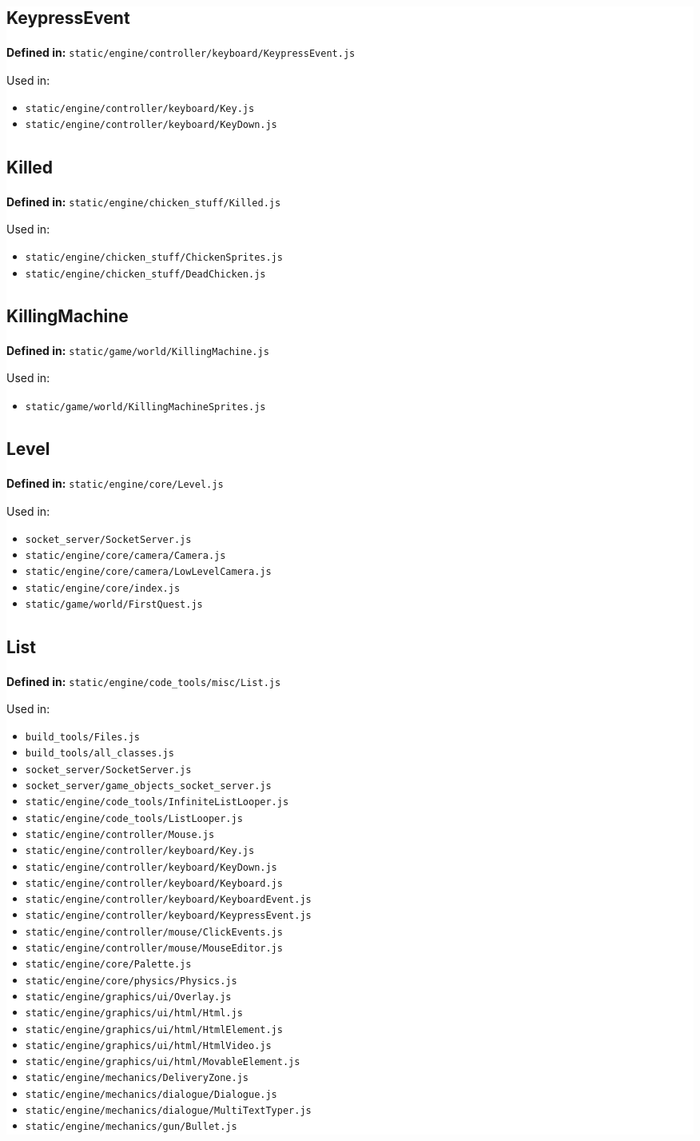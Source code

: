 ## KeypressEvent

**Defined in:** `static/engine/controller/keyboard/KeypressEvent.js`

Used in:
- `static/engine/controller/keyboard/Key.js`
- `static/engine/controller/keyboard/KeyDown.js`

## Killed

**Defined in:** `static/engine/chicken_stuff/Killed.js`

Used in:
- `static/engine/chicken_stuff/ChickenSprites.js`
- `static/engine/chicken_stuff/DeadChicken.js`

## KillingMachine

**Defined in:** `static/game/world/KillingMachine.js`

Used in:
- `static/game/world/KillingMachineSprites.js`

## Level

**Defined in:** `static/engine/core/Level.js`

Used in:
- `socket_server/SocketServer.js`
- `static/engine/core/camera/Camera.js`
- `static/engine/core/camera/LowLevelCamera.js`
- `static/engine/core/index.js`
- `static/game/world/FirstQuest.js`

## List

**Defined in:** `static/engine/code_tools/misc/List.js`

Used in:
- `build_tools/Files.js`
- `build_tools/all_classes.js`
- `socket_server/SocketServer.js`
- `socket_server/game_objects_socket_server.js`
- `static/engine/code_tools/InfiniteListLooper.js`
- `static/engine/code_tools/ListLooper.js`
- `static/engine/controller/Mouse.js`
- `static/engine/controller/keyboard/Key.js`
- `static/engine/controller/keyboard/KeyDown.js`
- `static/engine/controller/keyboard/Keyboard.js`
- `static/engine/controller/keyboard/KeyboardEvent.js`
- `static/engine/controller/keyboard/KeypressEvent.js`
- `static/engine/controller/mouse/ClickEvents.js`
- `static/engine/controller/mouse/MouseEditor.js`
- `static/engine/core/Palette.js`
- `static/engine/core/physics/Physics.js`
- `static/engine/graphics/ui/Overlay.js`
- `static/engine/graphics/ui/html/Html.js`
- `static/engine/graphics/ui/html/HtmlElement.js`
- `static/engine/graphics/ui/html/HtmlVideo.js`
- `static/engine/graphics/ui/html/MovableElement.js`
- `static/engine/mechanics/DeliveryZone.js`
- `static/engine/mechanics/dialogue/Dialogue.js`
- `static/engine/mechanics/dialogue/MultiTextTyper.js`
- `static/engine/mechanics/gun/Bullet.js`